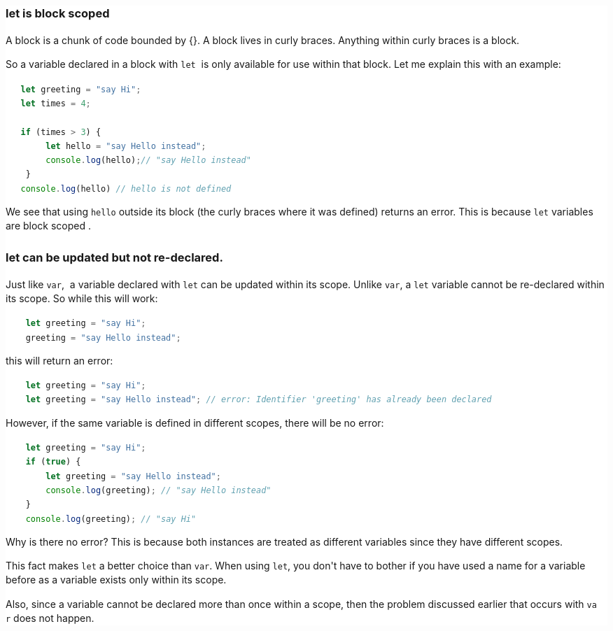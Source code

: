 ### let is block scoped

A block is a chunk of code bounded by {}. A block lives in curly braces. Anything within curly braces is a block.

So a variable declared in a block with `let`  is only available for use within that block. Let me explain this with an example:

```javascript
   let greeting = "say Hi";
   let times = 4;

   if (times > 3) {
        let hello = "say Hello instead";
        console.log(hello);// "say Hello instead"
    }
   console.log(hello) // hello is not defined
```

We see that using `hello` outside its block (the curly braces where it was defined) returns an error. This is because `let` variables are block scoped .

### let can be updated but not re-declared.

Just like `var`,  a variable declared with `let` can be updated within its scope. Unlike `var`, a `let` variable cannot be re-declared within its scope. So while this will work:

```javascript
    let greeting = "say Hi";
    greeting = "say Hello instead";
```

this will return an error:

```javascript
    let greeting = "say Hi";
    let greeting = "say Hello instead"; // error: Identifier 'greeting' has already been declared
```

However, if the same variable is defined in different scopes, there will be no error:

```javascript
    let greeting = "say Hi";
    if (true) {
        let greeting = "say Hello instead";
        console.log(greeting); // "say Hello instead"
    }
    console.log(greeting); // "say Hi"
```

Why is there no error? This is because both instances are treated as different variables since they have different scopes.

This fact makes `let` a better choice than `var`. When using `let`, you don't have to bother if you have used a name for a variable before as a variable exists only within its scope.

Also, since a variable cannot be declared more than once within a scope, then the problem discussed earlier that occurs with `var` does not happen.
